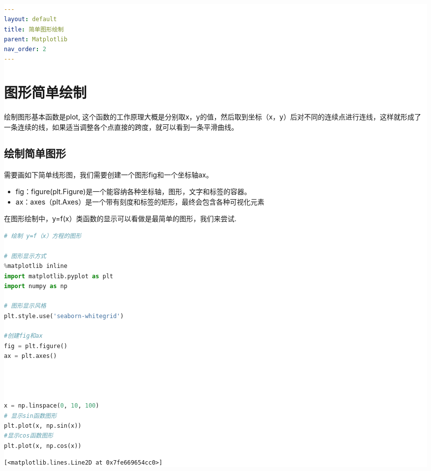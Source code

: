 ```yaml
---
layout: default
title: 简单图形绘制
parent: Matplotlib
nav_order: 2
---
```


# 图形简单绘制

绘制图形基本函数是plot, 这个函数的工作原理大概是分别取x，y的值，然后取到坐标（x，y）后对不同的连续点进行连线，这样就形成了一条连续的线，如果适当调整各个点直接的跨度，就可以看到一条平滑曲线。 

## 绘制简单图形
需要画如下简单线形图，我们需要创建一个图形fig和一个坐标轴ax。
- fig：figure(plt.Figure)是一个能容纳各种坐标轴，图形，文字和标签的容器。
- ax：axes（plt.Axes）是一个带有刻度和标签的矩形，最终会包含各种可视化元素

在图形绘制中，y=f(x）类函数的显示可以看做是最简单的图形，我们来尝试.


```python
# 绘制 y=f（x）方程的图形

# 图形显示方式
%matplotlib inline
import matplotlib.pyplot as plt
import numpy as np

# 图形显示风格
plt.style.use('seaborn-whitegrid')
 
#创建fig和ax
fig = plt.figure()
ax = plt.axes()




x = np.linspace(0, 10, 100)
# 显示sin函数图形
plt.plot(x, np.sin(x))
#显示cos函数图形
plt.plot(x, np.cos(x))

```




    [<matplotlib.lines.Line2D at 0x7fe669654cc0>]

